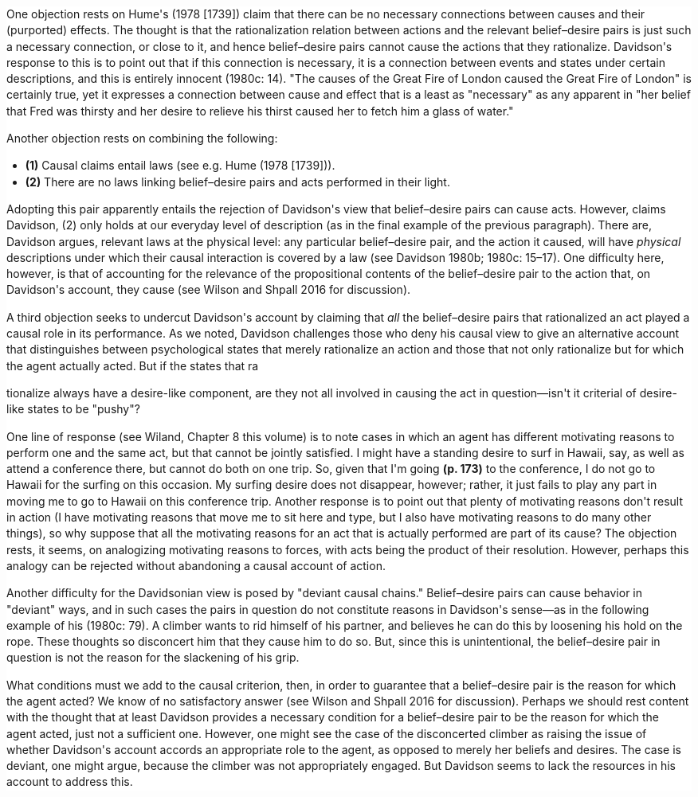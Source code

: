 One objection rests on Hume's (1978 [1739]) claim that there can be no necessary connections between causes and their (purported) effects. The thought is that the rationalization relation between actions and the relevant belief–desire pairs is just such a necessary connection, or close to it, and hence belief–desire pairs cannot cause the actions that they rationalize. Davidson's response to this is to point out that if this connection is necessary, it is a connection between events and states under certain descriptions, and this is entirely innocent (1980c: 14). "The causes of the Great Fire of London caused the Great Fire of London" is certainly true, yet it expresses a connection between cause and effect that is a least as "necessary" as any apparent in "her belief that Fred was thirsty and her desire to relieve his thirst caused her to fetch him a glass of water."

Another objection rests on combining the following:

- **(1)** Causal claims entail laws (see e.g. Hume (1978 [1739])).
- **(2)** There are no laws linking belief–desire pairs and acts performed in their light.

Adopting this pair apparently entails the rejection of Davidson's view that belief–desire pairs can cause acts. However, claims Davidson, (2) only holds at our everyday level of description (as in the final example of the previous paragraph). There are, Davidson argues, relevant laws at the physical level: any particular belief–desire pair, and the action it caused, will have *physical* descriptions under which their causal interaction is covered by a law (see Davidson 1980b; 1980c: 15–17). One difficulty here, however, is that of accounting for the relevance of the propositional contents of the belief–desire pair to the action that, on Davidson's account, they cause (see Wilson and Shpall 2016 for discussion).

A third objection seeks to undercut Davidson's account by claiming that *all* the belief–desire pairs that rationalized an act played a causal role in its performance. As we noted, Davidson challenges those who deny his causal view to give an alternative account that distinguishes between psychological states that merely rationalize an action and those that not only rationalize but for which the agent actually acted. But if the states that ra

tionalize always have a desire-like component, are they not all involved in causing the act in question—isn't it criterial of desire-like states to be "pushy"?

One line of response (see Wiland, Chapter 8 this volume) is to note cases in which an agent has different motivating reasons to perform one and the same act, but that cannot be jointly satisfied. I might have a standing desire to surf in Hawaii, say, as well as attend a conference there, but cannot do both on one trip. So, given that I'm going **(p. 173)** to the conference, I do not go to Hawaii for the surfing on this occasion. My surfing desire does not disappear, however; rather, it just fails to play any part in moving me to go to Hawaii on this conference trip. Another response is to point out that plenty of motivating reasons don't result in action (I have motivating reasons that move me to sit here and type, but I also have motivating reasons to do many other things), so why suppose that all the motivating reasons for an act that is actually performed are part of its cause? The objection rests, it seems, on analogizing motivating reasons to forces, with acts being the product of their resolution. However, perhaps this analogy can be rejected without abandoning a causal account of action.

Another difficulty for the Davidsonian view is posed by "deviant causal chains." Belief–desire pairs can cause behavior in "deviant" ways, and in such cases the pairs in question do not constitute reasons in Davidson's sense—as in the following example of his (1980c: 79). A climber wants to rid himself of his partner, and believes he can do this by loosening his hold on the rope. These thoughts so disconcert him that they cause him to do so. But, since this is unintentional, the belief–desire pair in question is not the reason for the slackening of his grip.

What conditions must we add to the causal criterion, then, in order to guarantee that a belief–desire pair is the reason for which the agent acted? We know of no satisfactory answer (see Wilson and Shpall 2016 for discussion). Perhaps we should rest content with the thought that at least Davidson provides a necessary condition for a belief–desire pair to be the reason for which the agent acted, just not a sufficient one. However, one might see the case of the disconcerted climber as raising the issue of whether Davidson's account accords an appropriate role to the agent, as opposed to merely her beliefs and desires. The case is deviant, one might argue, because the climber was not appropriately engaged. But Davidson seems to lack the resources in his account to address this.


[^1]: These tendencies of Axl's are "background" factors that explain why the consideration that his visit would aggravate Bea figures in the "foreground" of Axl's practical thought, as the consideration on which he acts. I'll restrict the term "motivating reasons" for such foreground considerations, the considerations on which, or reasons for which, agents act. The background factors explaining why certain considerations figure in the foreground are also sometimes called "motivating reasons": see e.g. Pettit and Smith (1990).
[^2]: It's a further question whether agents can act on a consideration without *conceiving* of it as justifying their action. The thesis that they can't is one version of the thesis that action must take place "under the guise of the good." For discussion, see Tenenbaum (2010) and Setiya (2007).
[^3]: Though Williams (1981: 102) is also clear that sometimes it's appropriate to explain actions in other ways than by appeal to motivating reasons—e.g. by appeal to neurological facts.
[^4]: I follow Williams in using the unadorned "reasons" to refer to normative reasons. For motivating reasons, I use either "motivating reasons," the "reasons for which," or "considerations on which" an agent acts; or "because *p*."
[^5]: I comment on some of this controversy, and give references, in 6.3.
[^6]: Although Street's own view is that A's reasons are a function of A's *attitudes* more broadly, not that they depend on A's motivations in particular.
[^7]: There are other views called "internalist" that aren't about the conditions of *p*'s being a normative reason. On *normative judgment internalism*, normative judgments about reasons or oughts bear a necessary connection to motivation. On *morality/reasons internalism*, moral requirements necessarily provide reasons for action for every agent. (This is often called "moral rationalism.") Our topic, sometimes called "existence internalism" about reasons, is distinct from each of these.
[^8]: There isn't total terminological agreement here. Schroeder (2007) and Markovits (2014) both defend versions of a view on which what it is for *p* to be a reason for A to Φ is for *p* to bear a certain relation to A's existing motivations; but Schroeder calls his view "hypotheticalism," while Markovits calls her view "internalism." Sobel (2001) reserves the title "internalism" for views that accept EC (cf. Setiya 2012), and "subjectivism" for views that reject EC but nonetheless link an agent's reasons to her motivations (contrary to e.g. Markovits 2014, whose "internalism" rejects EC). In the terminology of Finlay and Schroeder (2008/2012: §1.1.1–2), subjectivism in Sobel's sense is a "State View," not a "Motivation View"; and in its typical developments, subjectivism is a "Counterfactual
[^9]: Cf. Finlay and Schroeder's discussion at (2008/2012: §1.1.2).
[^10]: I take the label "Deliberative Constraint" from Schroeder (2007: 26, 33).
[^11]: Among contingent features of individual agents' motivational profiles, I include motivational facts that are necessary for a given individual agent—Frankfurtian "volitional necessities" (Frankfurt 1988, 1999)—though contingent for agents as such.
[^12]: There's also a further worry: that we cannot adequately analyze my nastiness itself except in terms of unresponsiveness to reasons that there are (Scanlon 1998: 367).
[^13]: One nearby position is that agents who lack moral reasons are possible but exceedingly rare (Street 2009); another, that everyone has reasons to be moral because everyone has *some* desires that morally good actions would do *something* to promote, even if the relevant desires aren't themselves intuitively pro-moral (Schroeder 2007).
[^14]: For Velleman (2009), reasons depend on a motive that every agent necessarily has, but this motive needn't lead to pro-moral behavior.
[^15]: By a "reductive" view of what it is to be a reason, I mean a view that explains how *p*'s having the property of being a reason for action is a function of other, metaphysically less mysterious facts and properties. If what it is for *p* to be a reason for A to Φ just is for *p* to bear relation R to A's motivational profile, then facts about reasons are only as mysterious as are facts about R and A's motivational profile. See e.g. Schroeder (2007) and Markovits (2014) for such reductive views; although Markovits is self-consciously not reductive about normativity more broadly, because on her account, the relation R is itself irreducibly normative (2014: 10–11).
[^16]: One complication is whether EC describes a conceptually or a metaphysically necessary connection. If conceptual, could the nature of agency, or of reasons, explain EC? Maybe not: but the concept of reasons, or of agency, might.
[^17]: Williams (1981) speaks both of necessary and sufficient conditions, but even there the arguments are aimed at establishing the necessary condition.
[^18]: Here and throughout, I elide further distinctions between there being a reason for A to Φ and A's having or possessing this reason (see Schroeder 2009)—as Williams generally does (see e.g. 1981: 101). By "A has a reason to Φ," I mean that there is a reason for A to Φ.
[^19]: Cf. Sobel (2001: 221), though on EC, not W-INT.
[^20]: See e.g. Sobel (2001), Setiya (2012), Markovits (2014) and Manne (2014).
[^21]: Manne (2014: 90, n. 2) nicely notes this simplifying assumption by Williams. Though contrast Williams (1981: 104).
[^22]: Sobel (2001: 222–3) seems to read Williams as attempting to mount a one-premise deductive argument from EC to W-INT; and complains that depending on how we read EC, the argument either begs the question or doesn't entail W-INT. I think there are more charitable ways to read Williams.
[^23]: I return to this at the end of 6.3. For a now-classic defense of the "Humean Theory of Motivation," in a somewhat less liberal version than that of Williams, see Smith (1987, 1994: ch. 4). I comment on contrasting "Kantian" views briefly below. A terminological note: Williams sometimes calls all elements in A's S "desires," but makes it clear that he means this term to cover the broad possibilities he describes (1981: 105).
[^24]: Cf. Finlay and Schroeder's discussion at (2008/2012: §2.1.1).
[^25]: McDowell's (1995) response to Williams, which I comment on below, proposes something like this view.
[^26]: This holds regardless of whether we read EC, W-INT, and VIRTUE AND REASONS as making claims about conceptually or just metaphysically necessary conditions on reasons.
[^27]: Or at least a capacity that the agent has at the same time as she has the reason. If the reason is one that the agent will have in the future, then the relevant capacity would likewise be a future actual capacity. For example, it can be that the future adult that will develop from a toddler will have a normative reason to park the car, even if the toddler now lacks the capacity to act on such a reason. For simplicity, I restrict focus to present reasons and capacities in the text.
[^28]: For a subjunctive analysis of rational capacities, see Smith (2003). For problems with subjunctive analyses of capacities generally, see Bird (1998), Fara (2005; cf. 2008), and Molnar (2003: ch. 4). Much of the literature on internalism formulates it, and EC, in subjunctive terms (see e.g. Finlay and Schroeder 2008/2012). Setiya (2012: 8–9) is an exception.
[^29]: Thanks to Kim Frost for helpful discussion of capacities—although of course all mistakes are mine.
[^30]: In the literature on the metaphysics of capacities or powers, they are not generally clearly distinguished from dispositions. See e.g. Molnar (2003) and Fara (2008).
[^31]: It's noteworthy that e.g. Finlay's more recent (2009) article, which contains an otherwise admirable and clear survey of ways to interpret the Classic Argument, makes no mention of the possibility of a "capacity" reading of its premises.
[^32]: The interpretation of Korsgaard (1986) is complicated by the fact that she often formulates the "Internalism Requirement" (her version of EC), which she accepts, as the claim that reasons must be capable of motivating "rational" agents; and "rational" for her sometimes seems to mean *fully* rational, in a sense ruling out all irrationalities. But Korsgaard also thinks that we can infer from facts about what "full" rationality is like to facts about what agents as such are capable of. I return to the underlying optimism about agents' capacities below; it's a major theme in Setiya (2012).
[^33]: The contrast here is sometimes put as being between "procedural" and "substantive" conceptions of rationality, with Williams falling on the "procedural" side and McDowell on the "substantive" side (see e.g. Finlay 2009: 4 and Markovits 2014: 6, 10–11, *et passim*). I bypass this terminology here, as I think it can wrongly suggest an overly neat stock of options.
[^34]: Although Korsgaard's view also differs from McDowell's in potentially important ways. For Korsgaard (2009), deliberation proceeds *in accord with moral principles*; not just from moral "starting points" as inputs into broadly instrumental deliberation.
[^35]: As for Williams, "sound deliberation" precludes reliance on false factual beliefs, whatever else it precludes. Recall that, throughout, I'm implicitly restricting the discussion to *decisive* reasons (cf. the discussion at the beginning of 6.3).
[^36]: In contrast, VIRTUE AND REASONS wouldn't explain EC, at least if McDowell is right that an agent's present actual capacities for deliberation needn't include the capacity to deliberate virtuously.
[^37]: Though recall that having an actual present capacity to X is compatible with (at least contingent) impediments to doing X (the cramp in the swimming case). Presumably having the actual present capacity to go through a sound deliberative route is likewise compatible with contingent impediments to exercising this capacity on an occasion. Cf. Williams' remarks on deliberation and what's "possible" for an agent in his (1995b) reply to McDowell.
[^38]: Cf. Sobel (2001: 223).
[^39]: Cf. Williams' remark (1995b: n. 2) that it "best preserves the point of the internalism/ externalism distinction to see [Korsgaard's view] as a limiting case of internalism."
[^40]: Finlay's (2009) interpretation of Williams is in some ways similar to this one. But for Finlay, Williamsian deliberation seeks first-personal explanations of action: explanations, for oneself, of why one would Φ if one deliberated well.
[^41]: Williams (2012: 92–3). Cf. Johnson (1999).
[^42]: Thanks to David Sobel for this example, and for pressing me to address capacities for knowledge of reason-giving facts.
[^43]: See Lord (2015) for relevant discussion; cf. Sepielli, Ch. 33 this volume, on "objective" (in the sense of fact-relative) reasons and "subjective" (in the sense of relative to the agent's epistemic predicament) reasons.
[^44]: For similar cases, see Smith (2009: 523), Schroeder (2007: 33), and Sobel (2001: 231, 2009).
[^45]: W-INT—even in its capacity version—is likewise compatible with thinking that agents might fail, perhaps through becoming unnerved, to undergo the sound deliberative routes to which their reasons correspond.
[^46]: We might doubt this: compare having deep-set prejudicial beliefs that manifest themselves in actions and reactions even while one explicitly and consciously believes those prejudicial beliefs to be false. But I set aside this concern here.
[^47]: Cf. Setiya (2009: 538) on Smith (2009: 523). Markovits also suggests further cases, some patterned after the ones I've considered, and some that involve "state-given" reasons to have an *intention* (e.g. to retaliate against nuclear attacks in kind): reasons that stem not from what would be the case if one acted on the intention, but rather from the good (e.g. deterrent) *consequences of merely having the intention* (and having the intention be known). I ignore cases of this latter type, since our concern is with reasons for action; and reasons for intention that are also reasons to perform the action intended aren't "state-given" in the above sense.
[^48]: Cf. Schroeder (2007: 132).
[^49]: This leaves it open that *some* reasons, even if not outweighed by contrary reasons, merely "entice" or recommend (Dancy 2004: 21). Still, if even the strongest reasons to abide by moral requirements left it entirely normatively optional whether to do so—as they would, if they merely entice or recommend without demanding—this wouldn't be much of a vindication of morality's authority.
[^50]: I develop the above arguments for the Deliberative Constraint in more detail in Paakkunainen 2017.
[^51]: I'm grateful to Daniel Star, David Sobel, Alex King, Kim Frost, and John Brunero for extremely helpful feedback on earlier drafts.